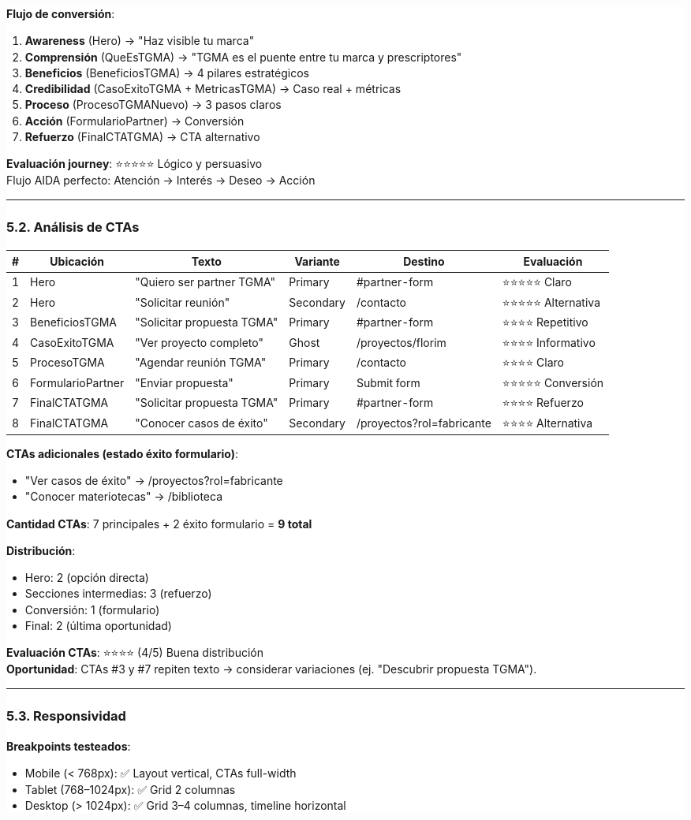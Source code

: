 **Flujo de conversión**:
1. **Awareness** (Hero) → "Haz visible tu marca"
2. **Comprensión** (QueEsTGMA) → "TGMA es el puente entre tu marca y prescriptores"
3. **Beneficios** (BeneficiosTGMA) → 4 pilares estratégicos
4. **Credibilidad** (CasoExitoTGMA + MetricasTGMA) → Caso real + métricas
5. **Proceso** (ProcesoTGMANuevo) → 3 pasos claros
6. **Acción** (FormularioPartner) → Conversión
7. **Refuerzo** (FinalCTATGMA) → CTA alternativo

**Evaluación journey**: ⭐⭐⭐⭐⭐ Lógico y persuasivo  
Flujo AIDA perfecto: Atención → Interés → Deseo → Acción

---

### 5.2. Análisis de CTAs

| # | Ubicación | Texto | Variante | Destino | Evaluación |
|---|-----------|-------|----------|---------|------------|
| 1 | Hero | "Quiero ser partner TGMA" | Primary | #partner-form | ⭐⭐⭐⭐⭐ Claro |
| 2 | Hero | "Solicitar reunión" | Secondary | /contacto | ⭐⭐⭐⭐⭐ Alternativa |
| 3 | BeneficiosTGMA | "Solicitar propuesta TGMA" | Primary | #partner-form | ⭐⭐⭐⭐ Repetitivo |
| 4 | CasoExitoTGMA | "Ver proyecto completo" | Ghost | /proyectos/florim | ⭐⭐⭐⭐ Informativo |
| 5 | ProcesoTGMA | "Agendar reunión TGMA" | Primary | /contacto | ⭐⭐⭐⭐ Claro |
| 6 | FormularioPartner | "Enviar propuesta" | Primary | Submit form | ⭐⭐⭐⭐⭐ Conversión |
| 7 | FinalCTATGMA | "Solicitar propuesta TGMA" | Primary | #partner-form | ⭐⭐⭐⭐ Refuerzo |
| 8 | FinalCTATGMA | "Conocer casos de éxito" | Secondary | /proyectos?rol=fabricante | ⭐⭐⭐⭐ Alternativa |

**CTAs adicionales (estado éxito formulario)**:
- "Ver casos de éxito" → /proyectos?rol=fabricante
- "Conocer materiotecas" → /biblioteca

**Cantidad CTAs**: 7 principales + 2 éxito formulario = **9 total**

**Distribución**:
- Hero: 2 (opción directa)
- Secciones intermedias: 3 (refuerzo)
- Conversión: 1 (formulario)
- Final: 2 (última oportunidad)

**Evaluación CTAs**: ⭐⭐⭐⭐ (4/5) Buena distribución  
**Oportunidad**: CTAs #3 y #7 repiten texto → considerar variaciones (ej. "Descubrir propuesta TGMA").

---

### 5.3. Responsividad

**Breakpoints testeados**:
- Mobile (< 768px): ✅ Layout vertical, CTAs full-width
- Tablet (768–1024px): ✅ Grid 2 columnas
- Desktop (> 1024px): ✅ Grid 3–4 columnas, timeline horizontal
